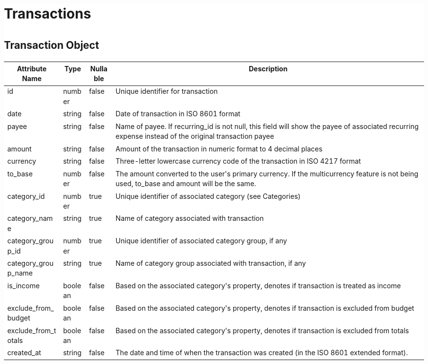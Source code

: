 # Transactions

## Transaction Object

| Attribute Name             | Type          | Nullable | Description                                                                                                                                                                                                                                                                                                     |
| -------------------------- | ------------- | -------- | --------------------------------------------------------------------------------------------------------------------------------------------------------------------------------------------------------------------------------------------------------------------------------------------------------------- |
| id                         | number        | false    | Unique identifier for transaction                                                                                                                                                                                                                                                                               |
| date                       | string        | false    | Date of transaction in ISO 8601 format                                                                                                                                                                                                                                                                          |
| payee                      | string        | false    | Name of payee. If recurring_id is not null, this field will show the payee of associated recurring expense instead of the original transaction payee                                                                                                                                                            |
| amount                     | string        | false    | Amount of the transaction in numeric format to 4 decimal places                                                                                                                                                                                                                                                 |
| currency                   | string        | false    | Three-letter lowercase currency code of the transaction in ISO 4217 format                                                                                                                                                                                                                                      |
| to_base                    | number        | false    | The amount converted to the user's primary currency. If the multicurrency feature is not being used, to_base and amount will be the same.                                                                                                                                                                       |
| category_id                | number        | true     | Unique identifier of associated category (see Categories)                                                                                                                                                                                                                                                       |
| category_name              | string        | true     | Name of category associated with transaction                                                                                                                                                                                                                                                                    |
| category_group_id          | number        | true     | Unique identifier of associated category group, if any                                                                                                                                                                                                                                                          |
| category_group_name        | string        | true     | Name of category group associated with transaction, if any                                                                                                                                                                                                                                                      |
| is_income                  | boolean       | false    | Based on the associated category's property, denotes if transaction is treated as income                                                                                                                                                                                                                        |
| exclude_from_budget        | boolean       | false    | Based on the associated category's property, denotes if transaction is excluded from budget                                                                                                                                                                                                                     |
| exclude_from_totals        | boolean       | false    | Based on the associated category's property, denotes if transaction is excluded from totals                                                                                                                                                                                                                     |
| created_at                 | string        | false    | The date and time of when the transaction was created (in the ISO 8601 extended format).                                                                                                                                                                                                                        |